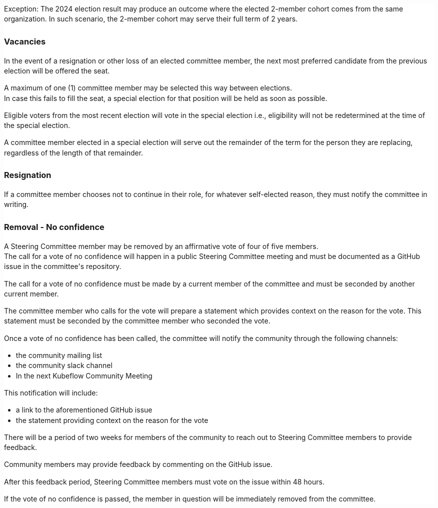 Exception: The 2024 election result may produce an outcome where the elected 2-member cohort comes from the same organization. In such scenario, the 2-member cohort may serve their full term of 2 years.

### Vacancies ###
In the event of a resignation or other loss of an elected committee member, the next most preferred candidate from the previous election will be offered the seat.  

A maximum of one (1) committee member may be selected this way between elections.  
In case this fails to fill the seat, a special election for that position will be held as soon as possible.  

Eligible voters from the most recent election will vote in the special election i.e., eligibility will not be redetermined at the time of the special election.

A committee member elected in a special election will serve out the remainder of the term for the person they are replacing, regardless of the length of that remainder.  

### Resignation ###
If a committee member chooses not to continue in their role, for whatever self-elected reason, they must notify the committee in writing.

### Removal - No confidence ###
A Steering Committee member may be removed by an affirmative vote of four of five members.  
The call for a vote of no confidence will happen in a public Steering Committee meeting and must be documented as a GitHub issue in the committee's repository.

The call for a vote of no confidence must be made by a current member of the committee and must be seconded by another current member.

The committee member who calls for the vote will prepare a statement which provides context on the reason for the vote. This statement must be seconded by the committee member who seconded the vote.

Once a vote of no confidence has been called, the committee will notify the community through the following channels:

-  the community mailing list
-  the community slack channel
-  In the next Kubeflow Community Meeting

This notification will include:

-  a link to the aforementioned GitHub issue
-  the statement providing context on the reason for the vote

There will be a period of two weeks for members of the community to reach out to Steering Committee members to provide feedback.

Community members may provide feedback by commenting on the GitHub issue.

After this feedback period, Steering Committee members must vote on the issue within 48 hours.

If the vote of no confidence is passed, the member in question will be immediately removed from the committee.
